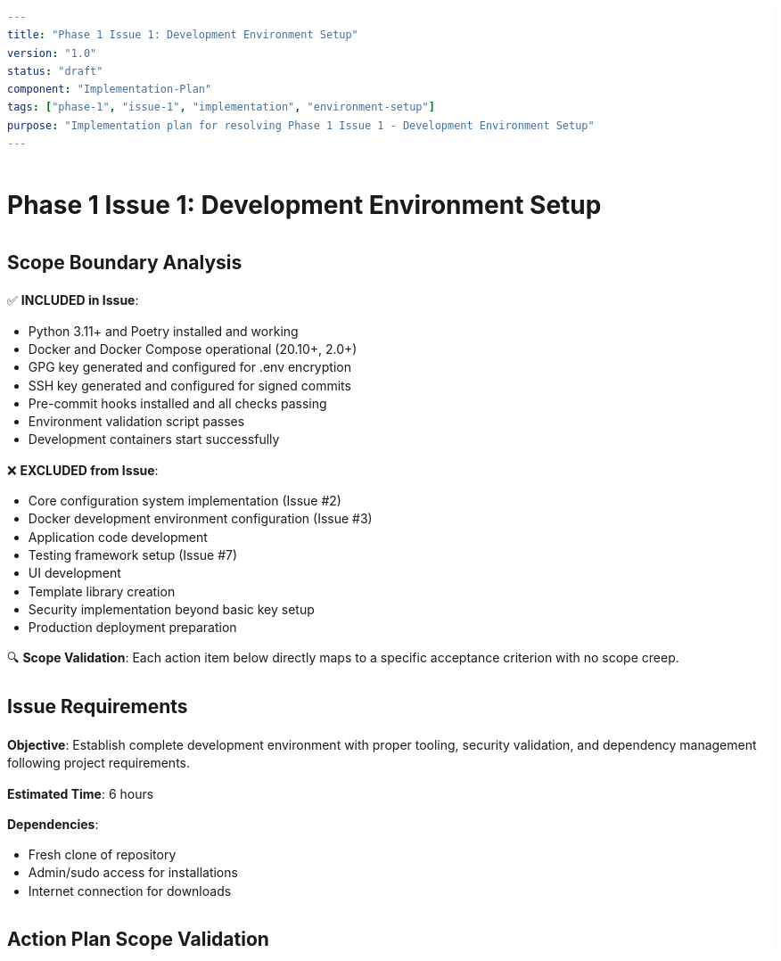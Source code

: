 ```yaml
---
title: "Phase 1 Issue 1: Development Environment Setup"
version: "1.0"
status: "draft"
component: "Implementation-Plan"
tags: ["phase-1", "issue-1", "implementation", "environment-setup"]
purpose: "Implementation plan for resolving Phase 1 Issue 1 - Development Environment Setup"
---
```


# Phase 1 Issue 1: Development Environment Setup

## Scope Boundary Analysis

✅ **INCLUDED in Issue**:
- Python 3.11+ and Poetry installed and working
- Docker and Docker Compose operational (20.10+, 2.0+)
- GPG key generated and configured for .env encryption
- SSH key generated and configured for signed commits
- Pre-commit hooks installed and all checks passing
- Environment validation script passes
- Development containers start successfully

❌ **EXCLUDED from Issue**:
- Core configuration system implementation (Issue #2)
- Docker development environment configuration (Issue #3)
- Application code development
- Testing framework setup (Issue #7)
- UI development
- Template library creation
- Security implementation beyond basic key setup
- Production deployment preparation

🔍 **Scope Validation**: Each action item below directly maps to a specific acceptance criterion with no scope creep.

## Issue Requirements

**Objective**: Establish complete development environment with proper tooling, security validation, and dependency management following project requirements.

**Estimated Time**: 6 hours

**Dependencies**:
- Fresh clone of repository
- Admin/sudo access for installations
- Internet connection for downloads

## Action Plan Scope Validation
